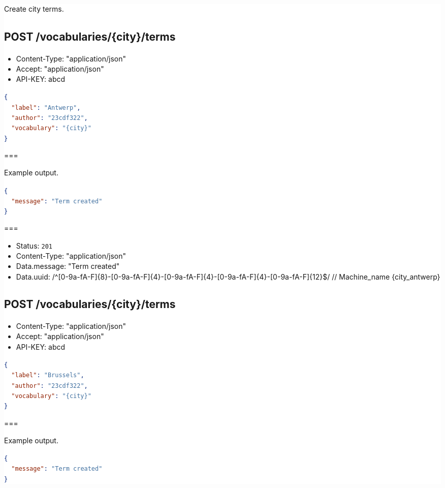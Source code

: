 Create city terms.

## POST /vocabularies/{city}/terms

* Content-Type: "application/json"
* Accept: "application/json"
* API-KEY: abcd

```json
{
  "label": "Antwerp",
  "author": "23cdf322",
  "vocabulary": "{city}"
}
```

===

Example output.

```json
{
  "message": "Term created"
}
```

===

* Status: `201`
* Content-Type: "application/json"
* Data.message: "Term created"
* Data.uuid: /^[0-9a-fA-F]{8}\-[0-9a-fA-F]{4}\-[0-9a-fA-F]{4}\-[0-9a-fA-F]{4}\-[0-9a-fA-F]{12}$/ // Machine_name {city_antwerp}

## POST /vocabularies/{city}/terms

* Content-Type: "application/json"
* Accept: "application/json"
* API-KEY: abcd

```json
{
  "label": "Brussels",
  "author": "23cdf322",
  "vocabulary": "{city}"
}
```

===

Example output.

```json
{
  "message": "Term created"
}
```
